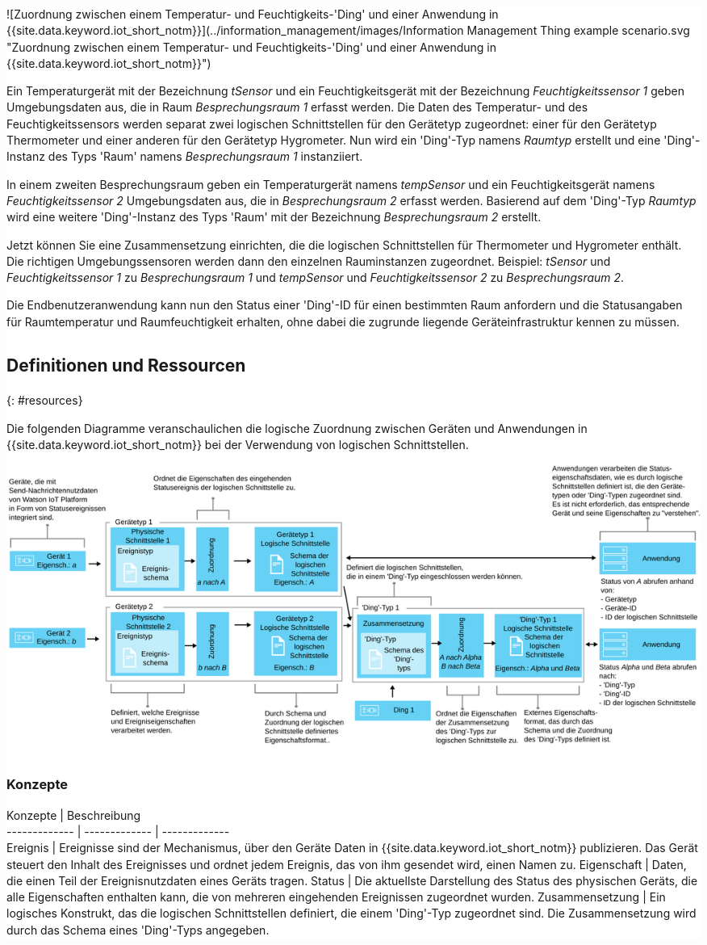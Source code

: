 ![Zuordnung zwischen einem Temperatur- und Feuchtigkeits-'Ding' und einer Anwendung in {{site.data.keyword.iot_short_notm}}](../information_management/images/Information Management Thing example scenario.svg "Zuordnung zwischen einem Temperatur- und Feuchtigkeits-'Ding' und einer Anwendung in {{site.data.keyword.iot_short_notm}}")

Ein Temperaturgerät mit der Bezeichnung *tSensor* und ein Feuchtigkeitsgerät mit der Bezeichnung *Feuchtigkeitssensor 1* geben Umgebungsdaten aus, die in Raum *Besprechungsraum 1* erfasst werden. Die Daten des Temperatur- und des Feuchtigkeitssensors werden separat zwei logischen Schnittstellen für den Gerätetyp zugeordnet: einer für den Gerätetyp Thermometer und einer anderen für den Gerätetyp Hygrometer. Nun wird ein 'Ding'-Typ namens *Raumtyp* erstellt und eine 'Ding'-Instanz des Typs 'Raum' namens *Besprechungsraum 1* instanziiert.

In einem zweiten Besprechungsraum geben ein Temperaturgerät namens *tempSensor* und ein Feuchtigkeitsgerät namens *Feuchtigkeitssensor 2* Umgebungsdaten aus, die in *Besprechungsraum 2* erfasst werden. Basierend auf dem 'Ding'-Typ *Raumtyp* wird eine weitere 'Ding'-Instanz des Typs 'Raum' mit der Bezeichnung *Besprechungsraum 2* erstellt.

Jetzt können Sie eine Zusammensetzung einrichten, die die logischen Schnittstellen für Thermometer und Hygrometer enthält. Die richtigen Umgebungssensoren werden dann den einzelnen Rauminstanzen zugeordnet. Beispiel: *tSensor* und *Feuchtigkeitssensor 1* zu *Besprechungsraum 1* und *tempSensor* und *Feuchtigkeitssensor 2* zu *Besprechungsraum 2*.

Die Endbenutzeranwendung kann nun den Status einer 'Ding'-ID für einen bestimmten Raum anfordern und die Statusangaben für Raumtemperatur und Raumfeuchtigkeit erhalten, ohne dabei die zugrunde liegende Geräteinfrastruktur kennen zu müssen.

## Definitionen und Ressourcen
{: #resources}

Die folgenden Diagramme veranschaulichen die logische Zuordnung zwischen Geräten und Anwendungen in {{site.data.keyword.iot_short_notm}} bei der Verwendung von logischen Schnittstellen.

![The logical mapping between a device and an application on {{site.data.keyword.iot_short_notm}}.](../information_management/images/im_resources_things.svg "Die Zuordnung zwischen Geräten, 'Dingen' und Anwendungen in {{site.data.keyword.iot_short_notm}}")

### Konzepte

Konzepte                        | Beschreibung       
------------- | ------------- | -------------  
Ereignis | Ereignisse sind der Mechanismus, über den Geräte Daten in {{site.data.keyword.iot_short_notm}} publizieren. Das Gerät steuert den Inhalt des Ereignisses und ordnet jedem Ereignis, das von ihm gesendet wird, einen Namen zu.
Eigenschaft | Daten, die einen Teil der Ereignisnutzdaten eines Geräts tragen.
Status | Die aktuellste Darstellung des Status des physischen Geräts, die alle Eigenschaften enthalten kann, die von mehreren eingehenden Ereignissen zugeordnet wurden.
Zusammensetzung  | Ein logisches Konstrukt, das die logischen Schnittstellen definiert, die einem 'Ding'-Typ zugeordnet sind. Die Zusammensetzung wird durch das Schema eines 'Ding'-Typs angegeben.
